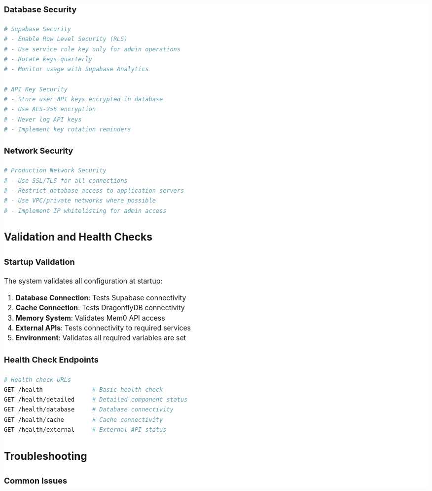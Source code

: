 ### Database Security

```bash
# Supabase Security
# - Enable Row Level Security (RLS)
# - Use service role key only for admin operations
# - Rotate keys quarterly
# - Monitor usage with Supabase Analytics

# API Key Security
# - Store user API keys encrypted in database
# - Use AES-256 encryption
# - Never log API keys
# - Implement key rotation reminders
```

### Network Security

```bash
# Production Network Security
# - Use SSL/TLS for all connections
# - Restrict database access to application servers
# - Use VPC/private networks where possible
# - Implement IP whitelisting for admin access
```

## Validation and Health Checks

### Startup Validation

The system validates all configuration at startup:

1. **Database Connection**: Tests Supabase connectivity
2. **Cache Connection**: Tests DragonflyDB connectivity  
3. **Memory System**: Validates Mem0 API access
4. **External APIs**: Tests connectivity to required services
5. **Environment**: Validates all required variables are set

### Health Check Endpoints

```bash
# Health check URLs
GET /health              # Basic health check
GET /health/detailed     # Detailed component status
GET /health/database     # Database connectivity
GET /health/cache        # Cache connectivity
GET /health/external     # External API status
```

## Troubleshooting

### Common Issues
